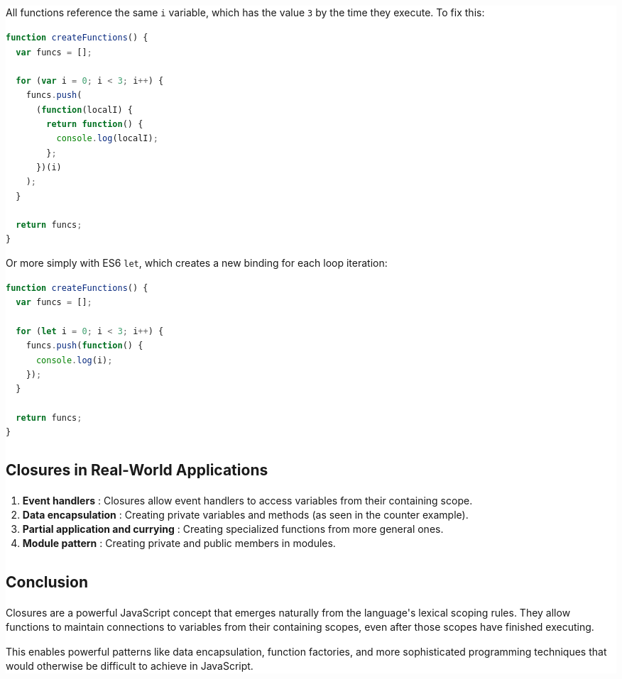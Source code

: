 ```javascript
```

All functions reference the same `i` variable, which has the value `3` by the time they execute. To fix this:

```javascript
function createFunctions() {
  var funcs = [];
  
  for (var i = 0; i < 3; i++) {
    funcs.push(
      (function(localI) {
        return function() {
          console.log(localI);
        };
      })(i)
    );
  }
  
  return funcs;
}
```

Or more simply with ES6 `let`, which creates a new binding for each loop iteration:

```javascript
function createFunctions() {
  var funcs = [];
  
  for (let i = 0; i < 3; i++) {
    funcs.push(function() {
      console.log(i);
    });
  }
  
  return funcs;
}
```

## Closures in Real-World Applications

1. **Event handlers** : Closures allow event handlers to access variables from their containing scope.
2. **Data encapsulation** : Creating private variables and methods (as seen in the counter example).
3. **Partial application and currying** : Creating specialized functions from more general ones.
4. **Module pattern** : Creating private and public members in modules.

## Conclusion

Closures are a powerful JavaScript concept that emerges naturally from the language's lexical scoping rules. They allow functions to maintain connections to variables from their containing scopes, even after those scopes have finished executing.

This enables powerful patterns like data encapsulation, function factories, and more sophisticated programming techniques that would otherwise be difficult to achieve in JavaScript.
